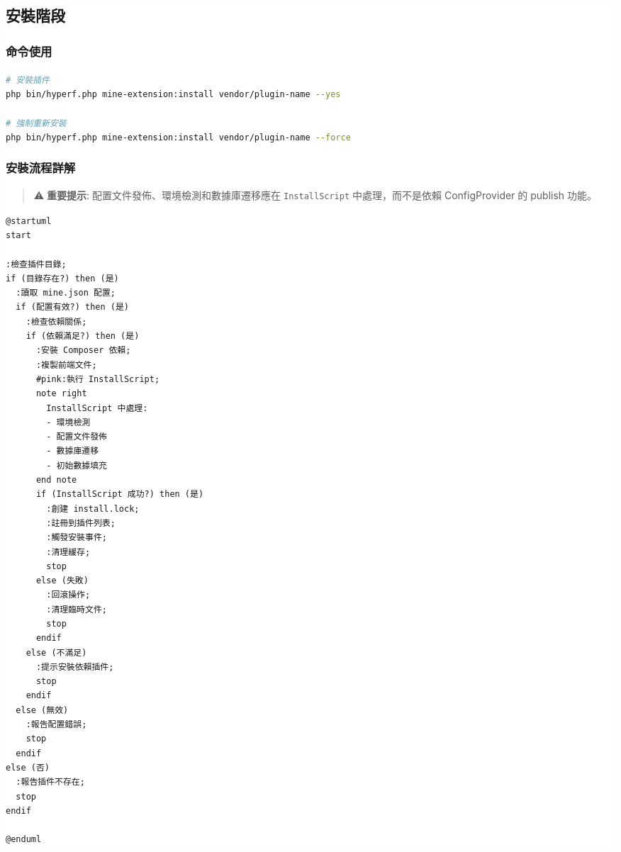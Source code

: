## 安裝階段

### 命令使用

```bash
# 安裝插件
php bin/hyperf.php mine-extension:install vendor/plugin-name --yes

# 強制重新安裝
php bin/hyperf.php mine-extension:install vendor/plugin-name --force
```

### 安裝流程詳解

> ⚠️ **重要提示**: 配置文件發佈、環境檢測和數據庫遷移應在 `InstallScript` 中處理，而不是依賴 ConfigProvider 的 publish 功能。

```plantuml
@startuml
start

:檢查插件目錄;
if (目錄存在?) then (是)
  :讀取 mine.json 配置;
  if (配置有效?) then (是)
    :檢查依賴關係;
    if (依賴滿足?) then (是)
      :安裝 Composer 依賴;
      :複製前端文件;
      #pink:執行 InstallScript;
      note right
        InstallScript 中處理:
        - 環境檢測
        - 配置文件發佈
        - 數據庫遷移
        - 初始數據填充
      end note
      if (InstallScript 成功?) then (是)
        :創建 install.lock;
        :註冊到插件列表;
        :觸發安裝事件;
        :清理緩存;
        stop
      else (失敗)
        :回滾操作;
        :清理臨時文件;
        stop
      endif
    else (不滿足)
      :提示安裝依賴插件;
      stop
    endif
  else (無效)
    :報告配置錯誤;
    stop
  endif
else (否)
  :報告插件不存在;
  stop
endif

@enduml
```
